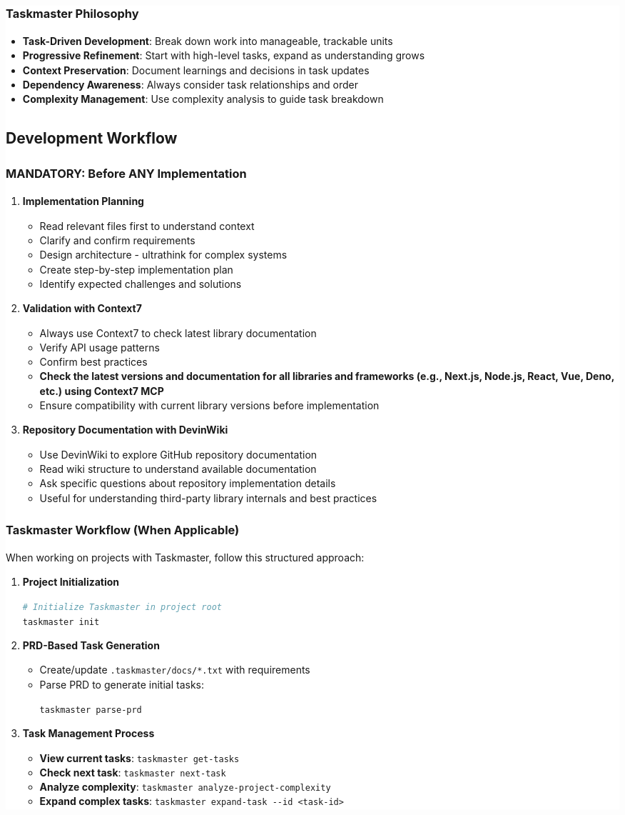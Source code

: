 ### Taskmaster Philosophy
- **Task-Driven Development**: Break down work into manageable, trackable units
- **Progressive Refinement**: Start with high-level tasks, expand as understanding grows
- **Context Preservation**: Document learnings and decisions in task updates
- **Dependency Awareness**: Always consider task relationships and order
- **Complexity Management**: Use complexity analysis to guide task breakdown

## Development Workflow

### MANDATORY: Before ANY Implementation

1. **Implementation Planning**
   - Read relevant files first to understand context
   - Clarify and confirm requirements
   - Design architecture - ultrathink for complex systems
   - Create step-by-step implementation plan
   - Identify expected challenges and solutions

2. **Validation with Context7**
   - Always use Context7 to check latest library documentation
   - Verify API usage patterns
   - Confirm best practices
   - **Check the latest versions and documentation for all libraries and frameworks (e.g., Next.js, Node.js, React, Vue, Deno, etc.) using Context7 MCP**
   - Ensure compatibility with current library versions before implementation

3. **Repository Documentation with DevinWiki**
   - Use DevinWiki to explore GitHub repository documentation
   - Read wiki structure to understand available documentation
   - Ask specific questions about repository implementation details
   - Useful for understanding third-party library internals and best practices

### Taskmaster Workflow (When Applicable)

When working on projects with Taskmaster, follow this structured approach:

1. **Project Initialization**
   ```bash
   # Initialize Taskmaster in project root
   taskmaster init
   ```

2. **PRD-Based Task Generation**
   - Create/update `.taskmaster/docs/*.txt` with requirements
   - Parse PRD to generate initial tasks:
     ```bash
     taskmaster parse-prd
     ```

3. **Task Management Process**
   - **View current tasks**: `taskmaster get-tasks`
   - **Check next task**: `taskmaster next-task`
   - **Analyze complexity**: `taskmaster analyze-project-complexity`
   - **Expand complex tasks**: `taskmaster expand-task --id <task-id>`
